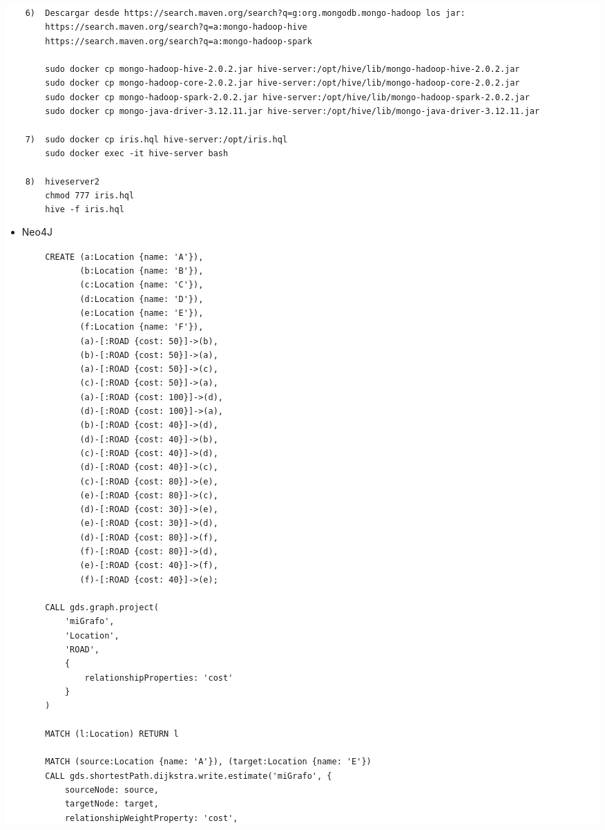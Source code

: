 ```
	6) 	Descargar desde https://search.maven.org/search?q=g:org.mongodb.mongo-hadoop los jar:
		https://search.maven.org/search?q=a:mongo-hadoop-hive
		https://search.maven.org/search?q=a:mongo-hadoop-spark
		
		sudo docker cp mongo-hadoop-hive-2.0.2.jar hive-server:/opt/hive/lib/mongo-hadoop-hive-2.0.2.jar
		sudo docker cp mongo-hadoop-core-2.0.2.jar hive-server:/opt/hive/lib/mongo-hadoop-core-2.0.2.jar
		sudo docker cp mongo-hadoop-spark-2.0.2.jar hive-server:/opt/hive/lib/mongo-hadoop-spark-2.0.2.jar
		sudo docker cp mongo-java-driver-3.12.11.jar hive-server:/opt/hive/lib/mongo-java-driver-3.12.11.jar
		
	7) 	sudo docker cp iris.hql hive-server:/opt/iris.hql
		sudo docker exec -it hive-server bash

	8) 	hiveserver2
		chmod 777 iris.hql
		hive -f iris.hql
```
-  Neo4J
```
		CREATE (a:Location {name: 'A'}),
			   (b:Location {name: 'B'}),
			   (c:Location {name: 'C'}),
			   (d:Location {name: 'D'}),
			   (e:Location {name: 'E'}),
			   (f:Location {name: 'F'}),
			   (a)-[:ROAD {cost: 50}]->(b),
			   (b)-[:ROAD {cost: 50}]->(a),
			   (a)-[:ROAD {cost: 50}]->(c),
			   (c)-[:ROAD {cost: 50}]->(a),
			   (a)-[:ROAD {cost: 100}]->(d),
			   (d)-[:ROAD {cost: 100}]->(a),
			   (b)-[:ROAD {cost: 40}]->(d),
			   (d)-[:ROAD {cost: 40}]->(b),
			   (c)-[:ROAD {cost: 40}]->(d),
			   (d)-[:ROAD {cost: 40}]->(c),
			   (c)-[:ROAD {cost: 80}]->(e),
			   (e)-[:ROAD {cost: 80}]->(c),
			   (d)-[:ROAD {cost: 30}]->(e),
			   (e)-[:ROAD {cost: 30}]->(d),
			   (d)-[:ROAD {cost: 80}]->(f),
			   (f)-[:ROAD {cost: 80}]->(d),
			   (e)-[:ROAD {cost: 40}]->(f),
			   (f)-[:ROAD {cost: 40}]->(e);
			   
		CALL gds.graph.project(
			'miGrafo',
			'Location',
			'ROAD',
			{
				relationshipProperties: 'cost'
			}
		)

		MATCH (l:Location) RETURN l
					
		MATCH (source:Location {name: 'A'}), (target:Location {name: 'E'})
		CALL gds.shortestPath.dijkstra.write.estimate('miGrafo', {
			sourceNode: source,
			targetNode: target,
			relationshipWeightProperty: 'cost',
```